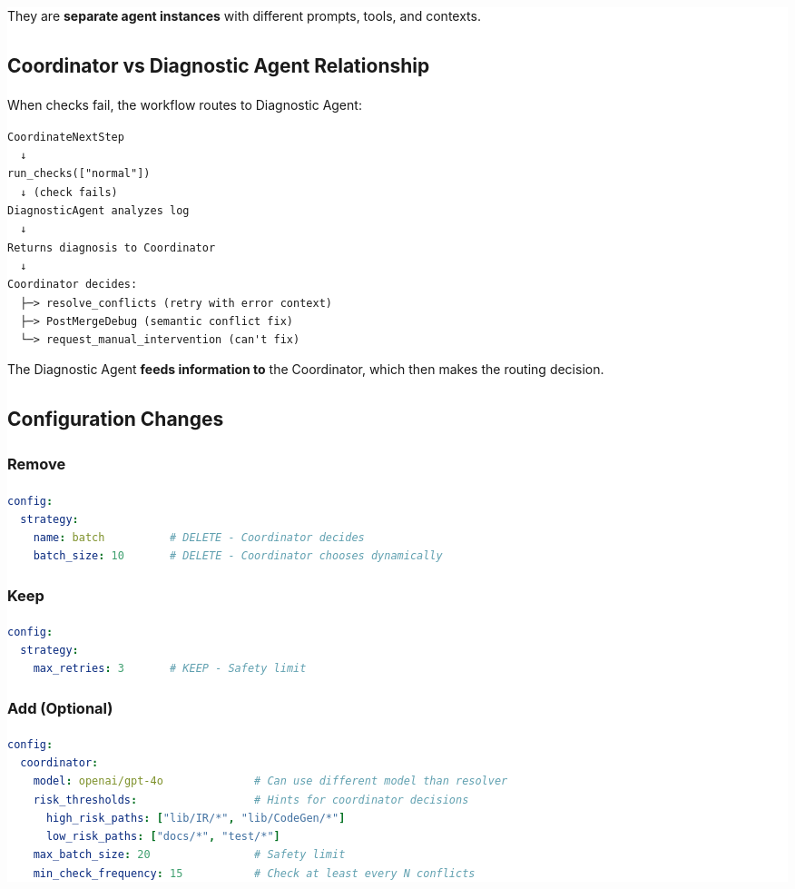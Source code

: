 They are **separate agent instances** with different prompts, tools, and contexts.

## Coordinator vs Diagnostic Agent Relationship

When checks fail, the workflow routes to Diagnostic Agent:

```
CoordinateNextStep
  ↓
run_checks(["normal"])
  ↓ (check fails)
DiagnosticAgent analyzes log
  ↓
Returns diagnosis to Coordinator
  ↓
Coordinator decides:
  ├─> resolve_conflicts (retry with error context)
  ├─> PostMergeDebug (semantic conflict fix)
  └─> request_manual_intervention (can't fix)
```

The Diagnostic Agent **feeds information to** the Coordinator, which then makes the routing decision.

## Configuration Changes

### Remove
```yaml
config:
  strategy:
    name: batch          # DELETE - Coordinator decides
    batch_size: 10       # DELETE - Coordinator chooses dynamically
```

### Keep
```yaml
config:
  strategy:
    max_retries: 3       # KEEP - Safety limit
```

### Add (Optional)
```yaml
config:
  coordinator:
    model: openai/gpt-4o              # Can use different model than resolver
    risk_thresholds:                  # Hints for coordinator decisions
      high_risk_paths: ["lib/IR/*", "lib/CodeGen/*"]
      low_risk_paths: ["docs/*", "test/*"]
    max_batch_size: 20                # Safety limit
    min_check_frequency: 15           # Check at least every N conflicts
```
